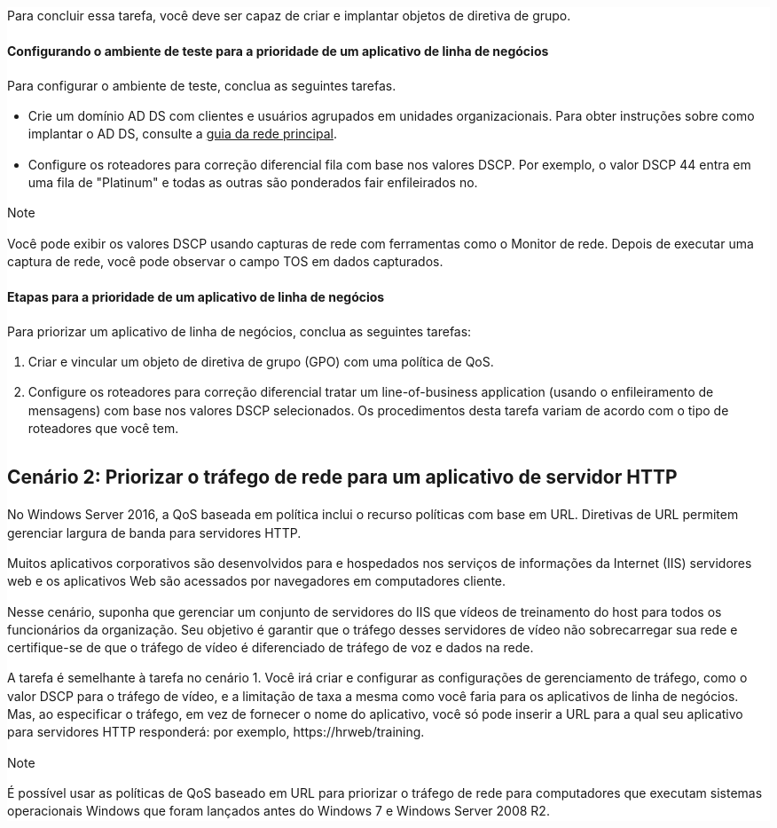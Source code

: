 Para concluir essa tarefa, você deve ser capaz de criar e implantar objetos de diretiva de grupo.
  
#### <a name="setting-up-the-test-environment-for-prioritizing-a-line-of-business-application"></a>Configurando o ambiente de teste para a prioridade de um aplicativo de linha de negócios

Para configurar o ambiente de teste, conclua as seguintes tarefas.

- Crie um domínio AD DS com clientes e usuários agrupados em unidades organizacionais. Para obter instruções sobre como implantar o AD DS, consulte a [guia da rede principal](https://docs.microsoft.com/windows-server/networking/core-network-guide/core-network-guide).

- Configure os roteadores para correção diferencial fila com base nos valores DSCP. Por exemplo, o valor DSCP 44 entra em uma fila de "Platinum" e todas as outras são ponderados fair enfileirados no.

>[!NOTE]
> Você pode exibir os valores DSCP usando capturas de rede com ferramentas como o Monitor de rede. Depois de executar uma captura de rede, você pode observar o campo TOS em dados capturados.

#### <a name="steps-for-prioritizing-a-line-of-business-application"></a>Etapas para a prioridade de um aplicativo de linha de negócios

Para priorizar um aplicativo de linha de negócios, conclua as seguintes tarefas:

1. Criar e vincular um objeto de diretiva de grupo \(GPO\) com uma política de QoS.

2. Configure os roteadores para correção diferencial tratar um line-of-business application (usando o enfileiramento de mensagens) com base nos valores DSCP selecionados. Os procedimentos desta tarefa variam de acordo com o tipo de roteadores que você tem.

## <a name="scenario-2-prioritize-network-traffic-for-an-http-server-application"></a>Cenário 2: Priorizar o tráfego de rede para um aplicativo de servidor HTTP

No Windows Server 2016, a QoS baseada em política inclui o recurso políticas com base em URL. Diretivas de URL permitem gerenciar largura de banda para servidores HTTP.

Muitos aplicativos corporativos são desenvolvidos para e hospedados nos serviços de informações da Internet \(IIS\) servidores web e os aplicativos Web são acessados por navegadores em computadores cliente.

Nesse cenário, suponha que gerenciar um conjunto de servidores do IIS que vídeos de treinamento do host para todos os funcionários da organização. Seu objetivo é garantir que o tráfego desses servidores de vídeo não sobrecarregar sua rede e certifique-se de que o tráfego de vídeo é diferenciado de tráfego de voz e dados na rede. 

A tarefa é semelhante à tarefa no cenário 1. Você irá criar e configurar as configurações de gerenciamento de tráfego, como o valor DSCP para o tráfego de vídeo, e a limitação de taxa a mesma como você faria para os aplicativos de linha de negócios. Mas, ao especificar o tráfego, em vez de fornecer o nome do aplicativo, você só pode inserir a URL para a qual seu aplicativo para servidores HTTP responderá: por exemplo, https://hrweb/training.
  
> [!NOTE]
>É possível usar as políticas de QoS baseado em URL para priorizar o tráfego de rede para computadores que executam sistemas operacionais Windows que foram lançados antes do Windows 7 e Windows Server 2008 R2.
